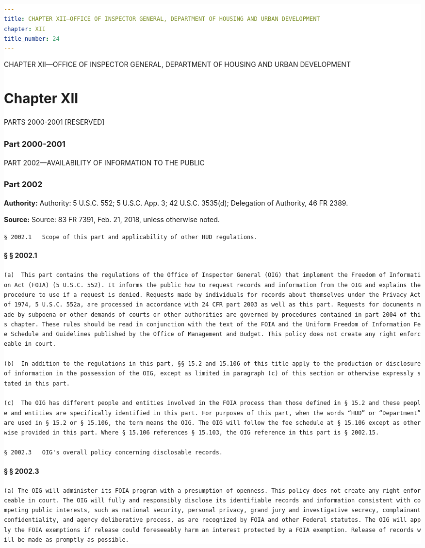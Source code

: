 ```yaml
---
title: CHAPTER XII—OFFICE OF INSPECTOR GENERAL, DEPARTMENT OF HOUSING AND URBAN DEVELOPMENT
chapter: XII
title_number: 24
---
```


CHAPTER XII—OFFICE OF INSPECTOR GENERAL, DEPARTMENT OF HOUSING AND URBAN DEVELOPMENT

# Chapter XII

  PARTS 2000-2001 [RESERVED]

### Part 2000-2001

  PART 2002—AVAILABILITY OF INFORMATION TO THE PUBLIC

### Part 2002

**Authority:** Authority: 5 U.S.C. 552; 5 U.S.C. App. 3; 42 U.S.C. 3535(d); Delegation of Authority, 46 FR 2389.

**Source:** Source: 83 FR 7391, Feb. 21, 2018, unless otherwise noted.

    § 2002.1   Scope of this part and applicability of other HUD regulations.

#### § § 2002.1

    (a)  This part contains the regulations of the Office of Inspector General (OIG) that implement the Freedom of Information Act (FOIA) (5 U.S.C. 552). It informs the public how to request records and information from the OIG and explains the procedure to use if a request is denied. Requests made by individuals for records about themselves under the Privacy Act of 1974, 5 U.S.C. 552a, are processed in accordance with 24 CFR part 2003 as well as this part. Requests for documents made by subpoena or other demands of courts or other authorities are governed by procedures contained in part 2004 of this chapter. These rules should be read in conjunction with the text of the FOIA and the Uniform Freedom of Information Fee Schedule and Guidelines published by the Office of Management and Budget. This policy does not create any right enforceable in court.

    (b)  In addition to the regulations in this part, §§ 15.2 and 15.106 of this title apply to the production or disclosure of information in the possession of the OIG, except as limited in paragraph (c) of this section or otherwise expressly stated in this part.

    (c)  The OIG has different people and entities involved in the FOIA process than those defined in § 15.2 and these people and entities are specifically identified in this part. For purposes of this part, when the words “HUD” or “Department” are used in § 15.2 or § 15.106, the term means the OIG. The OIG will follow the fee schedule at § 15.106 except as otherwise provided in this part. Where § 15.106 references § 15.103, the OIG reference in this part is § 2002.15.

    § 2002.3   OIG's overall policy concerning disclosable records.

#### § § 2002.3

    (a) The OIG will administer its FOIA program with a presumption of openness. This policy does not create any right enforceable in court. The OIG will fully and responsibly disclose its identifiable records and information consistent with competing public interests, such as national security, personal privacy, grand jury and investigative secrecy, complainant confidentiality, and agency deliberative process, as are recognized by FOIA and other Federal statutes. The OIG will apply the FOIA exemptions if release could foreseeably harm an interest protected by a FOIA exemption. Release of records will be made as promptly as possible.
